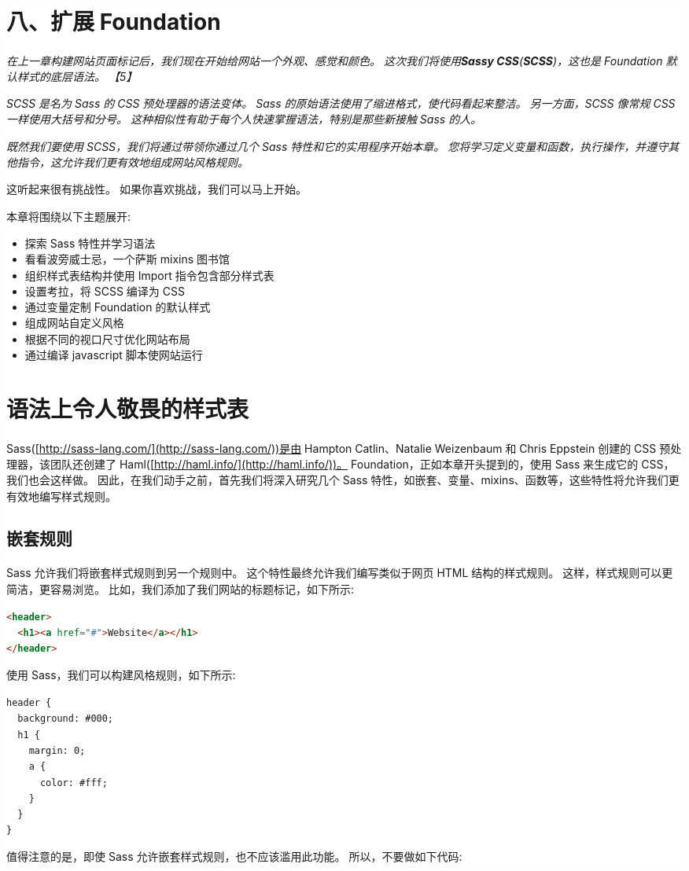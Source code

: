 # 八、扩展 Foundation

*在上一章构建网站页面标记后，我们现在开始给网站一个外观、感觉和颜色。 这次我们将使用**Sassy CSS**(**SCSS**)，这也是 Foundation 默认样式的底层语法。 【5】*

*SCSS 是名为 Sass 的 CSS 预处理器的语法变体。 Sass 的原始语法使用了缩进格式，使代码看起来整洁。 另一方面，SCSS 像常规 CSS 一样使用大括号和分号。 这种相似性有助于每个人快速掌握语法，特别是那些新接触 Sass 的人。*

*既然我们要使用 SCSS，我们将通过带领你通过几个 Sass 特性和它的实用程序开始本章。 您将学习定义变量和函数，执行操作，并遵守其他指令，这允许我们更有效地组成网站风格规则。*

这听起来很有挑战性。 如果你喜欢挑战，我们可以马上开始。

本章将围绕以下主题展开:

*   探索 Sass 特性并学习语法
*   看看波旁威士忌，一个萨斯 mixins 图书馆
*   组织样式表结构并使用 Import 指令包含部分样式表
*   设置考拉，将 SCSS 编译为 CSS
*   通过变量定制 Foundation 的默认样式
*   组成网站自定义风格
*   根据不同的视口尺寸优化网站布局
*   通过编译 javascript 脚本使网站运行

# 语法上令人敬畏的样式表

Sass([http://sass-lang.com/](http://sass-lang.com/))是由 Hampton Catlin、Natalie Weizenbaum 和 Chris Eppstein 创建的 CSS 预处理器，该团队还创建了 Haml([http://haml.info/](http://haml.info/))。 Foundation，正如本章开头提到的，使用 Sass 来生成它的 CSS，我们也会这样做。 因此，在我们动手之前，首先我们将深入研究几个 Sass 特性，如嵌套、变量、mixins、函数等，这些特性将允许我们更有效地编写样式规则。

## 嵌套规则

Sass 允许我们将嵌套样式规则到另一个规则中。 这个特性最终允许我们编写类似于网页 HTML 结构的样式规则。 这样，样式规则可以更简洁，更容易浏览。 比如，我们添加了我们网站的标题标记，如下所示:

```html
<header>
  <h1><a href="#">Website</a></h1>
</header>
```

使用 Sass，我们可以构建风格规则，如下所示:

```html
header {
  background: #000;
  h1 {
    margin: 0;
    a {
      color: #fff;
    }
  }
}
```

值得注意的是，即使 Sass 允许嵌套样式规则，也不应该滥用此功能。 所以，不要做如下代码:
